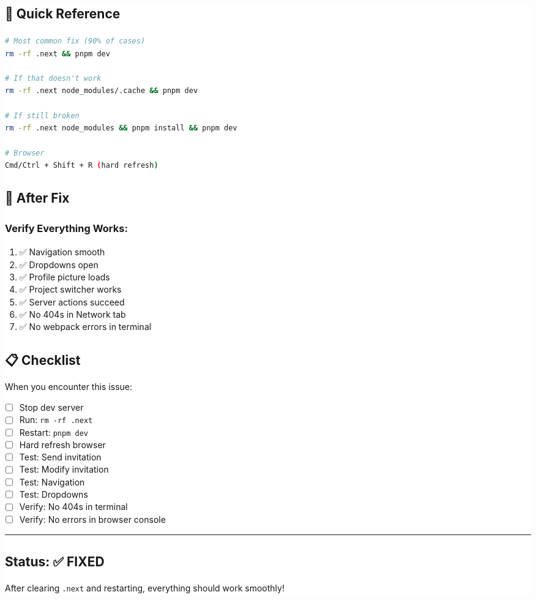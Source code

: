 ## 📝 Quick Reference

```bash
# Most common fix (90% of cases)
rm -rf .next && pnpm dev

# If that doesn't work
rm -rf .next node_modules/.cache && pnpm dev

# If still broken
rm -rf .next node_modules && pnpm install && pnpm dev

# Browser
Cmd/Ctrl + Shift + R (hard refresh)
```

## 🚀 After Fix

### Verify Everything Works:
1. ✅ Navigation smooth
2. ✅ Dropdowns open
3. ✅ Profile picture loads
4. ✅ Project switcher works
5. ✅ Server actions succeed
6. ✅ No 404s in Network tab
7. ✅ No webpack errors in terminal

## 📋 Checklist

When you encounter this issue:

- [ ] Stop dev server
- [ ] Run: `rm -rf .next`
- [ ] Restart: `pnpm dev`
- [ ] Hard refresh browser
- [ ] Test: Send invitation
- [ ] Test: Modify invitation
- [ ] Test: Navigation
- [ ] Test: Dropdowns
- [ ] Verify: No 404s in terminal
- [ ] Verify: No errors in browser console

---

## Status: ✅ FIXED

After clearing `.next` and restarting, everything should work smoothly!
